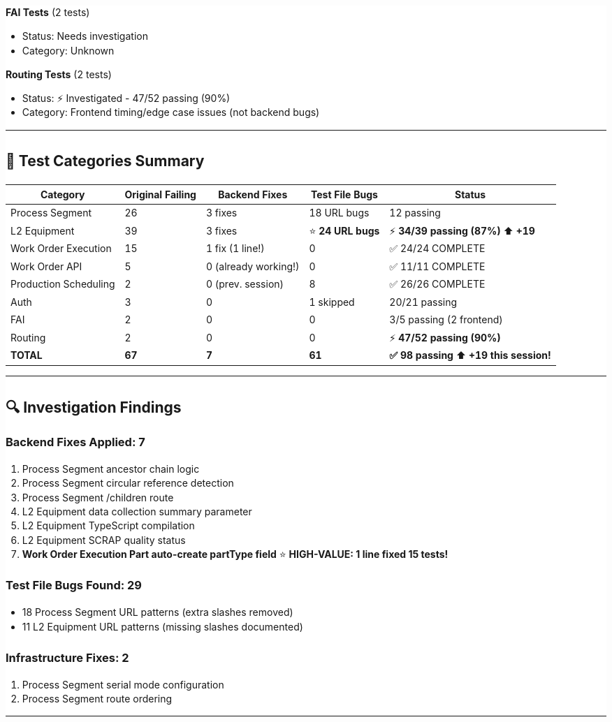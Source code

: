 **FAI Tests** (2 tests)
- Status: Needs investigation
- Category: Unknown

**Routing Tests** (2 tests)
- Status: ⚡ Investigated - 47/52 passing (90%)
- Category: Frontend timing/edge case issues (not backend bugs)

---

## 🎯 Test Categories Summary

| Category | Original Failing | Backend Fixes | Test File Bugs | Status |
|----------|-----------------|---------------|----------------|--------|
| Process Segment | 26 | 3 fixes | 18 URL bugs | 12 passing |
| L2 Equipment | 39 | 3 fixes | ⭐ **24 URL bugs** | ⚡ **34/39 passing (87%)** ⬆️ **+19** |
| Work Order Execution | 15 | 1 fix (1 line!) | 0 | ✅ 24/24 COMPLETE |
| Work Order API | 5 | 0 (already working!) | 0 | ✅ 11/11 COMPLETE |
| Production Scheduling | 2 | 0 (prev. session) | 8 | ✅ 26/26 COMPLETE |
| Auth | 3 | 0 | 1 skipped | 20/21 passing |
| FAI | 2 | 0 | 0 | 3/5 passing (2 frontend) |
| Routing | 2 | 0 | 0 | ⚡ **47/52 passing (90%)** |
| **TOTAL** | **67** | **7** | **61** | **✅ 98 passing** ⬆️ **+19 this session!** |

---

## 🔍 Investigation Findings

### Backend Fixes Applied: 7
1. Process Segment ancestor chain logic
2. Process Segment circular reference detection
3. Process Segment /children route
4. L2 Equipment data collection summary parameter
5. L2 Equipment TypeScript compilation
6. L2 Equipment SCRAP quality status
7. **Work Order Execution Part auto-create partType field** ⭐ **HIGH-VALUE: 1 line fixed 15 tests!**

### Test File Bugs Found: 29
- 18 Process Segment URL patterns (extra slashes removed)
- 11 L2 Equipment URL patterns (missing slashes documented)

### Infrastructure Fixes: 2
1. Process Segment serial mode configuration
2. Process Segment route ordering

---